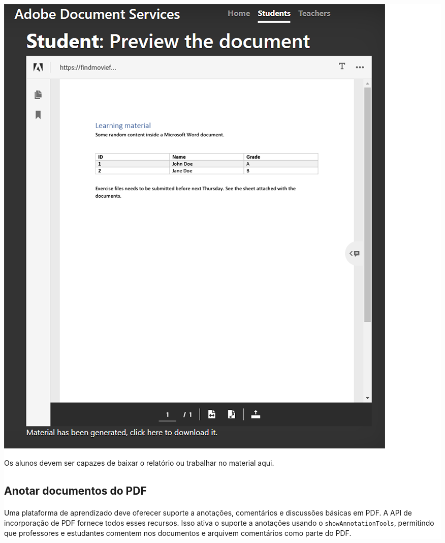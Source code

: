![Captura de tela de visualização de PDF de estudante](assets/edu_3.png)

Os alunos devem ser capazes de baixar o relatório ou trabalhar no material aqui.

## Anotar documentos do PDF

Uma plataforma de aprendizado deve oferecer suporte a anotações, comentários e discussões básicas em PDF. A API de incorporação de PDF fornece todos esses recursos. Isso ativa o suporte a anotações usando o `showAnnotationTools`, permitindo que professores e estudantes comentem nos documentos e arquivem comentários como parte do PDF.
